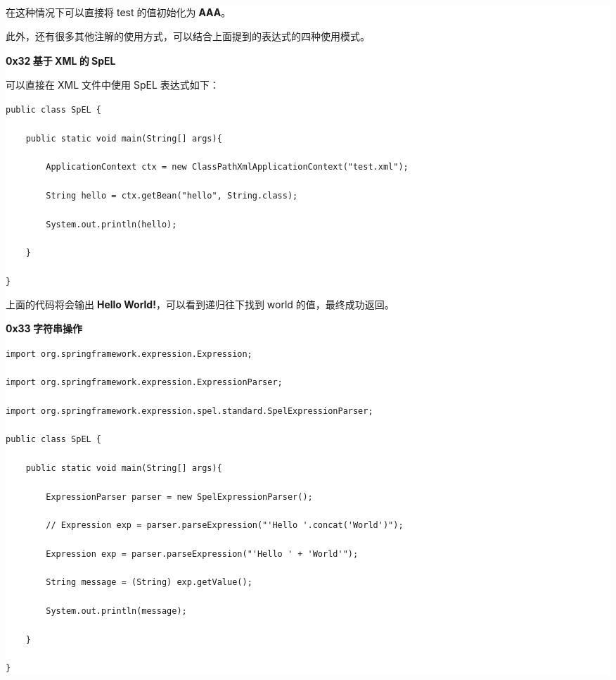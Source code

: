 在这种情况下可以直接将 test 的值初始化为 **AAA**。

此外，还有很多其他注解的使用方式，可以结合上面提到的表达式的四种使用模式。

**0x32 基于 XML 的 SpEL**

可以直接在 XML 文件中使用 SpEL 表达式如下：

```
public class SpEL {

    public static void main(String[] args){

        ApplicationContext ctx = new ClassPathXmlApplicationContext("test.xml");

        String hello = ctx.getBean("hello", String.class);

        System.out.println(hello);

    }

}

```

上面的代码将会输出 **Hello World!**，可以看到递归往下找到 world 的值，最终成功返回。

**0x33 字符串操作**

```
import org.springframework.expression.Expression;

import org.springframework.expression.ExpressionParser;

import org.springframework.expression.spel.standard.SpelExpressionParser;

public class SpEL {

    public static void main(String[] args){

        ExpressionParser parser = new SpelExpressionParser();

        // Expression exp = parser.parseExpression("'Hello '.concat('World')");

        Expression exp = parser.parseExpression("'Hello ' + 'World'");

        String message = (String) exp.getValue();

        System.out.println(message);

    }

}

```
